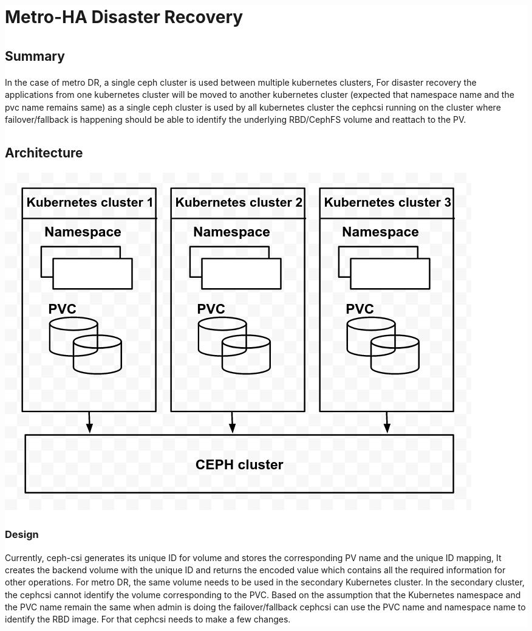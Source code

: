 # Metro-HA Disaster Recovery

## Summary

In the case of metro DR, a single ceph cluster is used between multiple
kubernetes clusters, For disaster recovery the applications from one kubernetes
cluster will be moved to another kubernetes cluster (expected that namespace
name and the pvc name remains same) as a single ceph cluster is used by all
kubernetes cluster the cephcsi running on the cluster where failover/fallback
is happening should be able to identify the underlying RBD/CephFS volume and
reattach to the PV.

## Architecture

![metro-dr](metro-dr.png)

### Design

Currently, ceph-csi generates its unique ID for volume and stores the
corresponding PV name and the unique ID mapping, It creates the backend volume
with the unique ID and returns the encoded value which contains all the
required information for other operations. For metro DR, the same volume needs
to be used in the secondary Kubernetes cluster. In the secondary cluster, the
cephcsi cannot identify the volume corresponding to the PVC. Based on the
assumption that the Kubernetes namespace and the PVC name remain the same when
admin is doing the failover/fallback cephcsi can use the PVC name and namespace
name to identify the RBD image. For that cephcsi needs to make a few changes.
